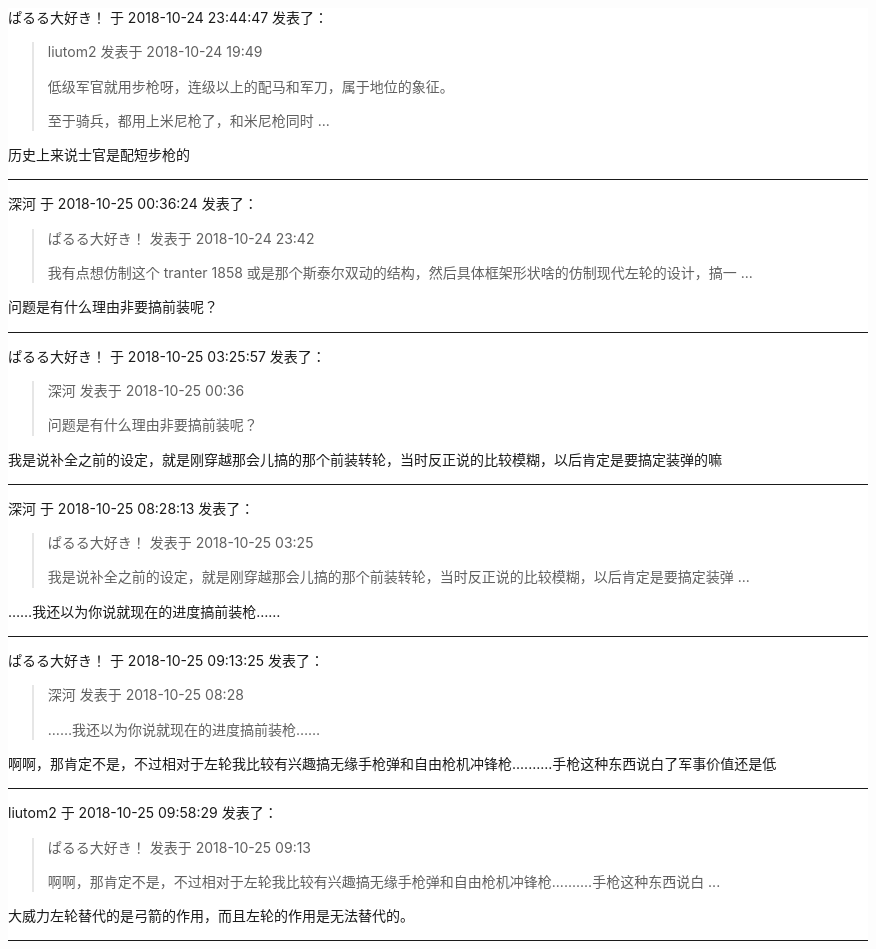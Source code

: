 
ぱるる大好き！ 于 2018-10-24 23:44:47 发表了：

> liutom2 发表于 2018-10-24 19:49
>
> 低级军官就用步枪呀，连级以上的配马和军刀，属于地位的象征。
>
> 至于骑兵，都用上米尼枪了，和米尼枪同时 ...

历史上来说士官是配短步枪的

---

深河 于 2018-10-25 00:36:24 发表了：

> ぱるる大好き！ 发表于 2018-10-24 23:42
>
> 我有点想仿制这个 tranter 1858 或是那个斯泰尔双动的结构，然后具体框架形状啥的仿制现代左轮的设计，搞一 ...

问题是有什么理由非要搞前装呢？

---

ぱるる大好き！ 于 2018-10-25 03:25:57 发表了：

> 深河 发表于 2018-10-25 00:36
>
> 问题是有什么理由非要搞前装呢？

我是说补全之前的设定，就是刚穿越那会儿搞的那个前装转轮，当时反正说的比较模糊，以后肯定是要搞定装弹的嘛

---

深河 于 2018-10-25 08:28:13 发表了：

> ぱるる大好き！ 发表于 2018-10-25 03:25
>
> 我是说补全之前的设定，就是刚穿越那会儿搞的那个前装转轮，当时反正说的比较模糊，以后肯定是要搞定装弹 ...

……我还以为你说就现在的进度搞前装枪……

---

ぱるる大好き！ 于 2018-10-25 09:13:25 发表了：

> 深河 发表于 2018-10-25 08:28
>
> ……我还以为你说就现在的进度搞前装枪……

啊啊，那肯定不是，不过相对于左轮我比较有兴趣搞无缘手枪弹和自由枪机冲锋枪..........手枪这种东西说白了军事价值还是低

---

liutom2 于 2018-10-25 09:58:29 发表了：

> ぱるる大好き！ 发表于 2018-10-25 09:13
>
> 啊啊，那肯定不是，不过相对于左轮我比较有兴趣搞无缘手枪弹和自由枪机冲锋枪..........手枪这种东西说白 ...

大威力左轮替代的是弓箭的作用，而且左轮的作用是无法替代的。

---